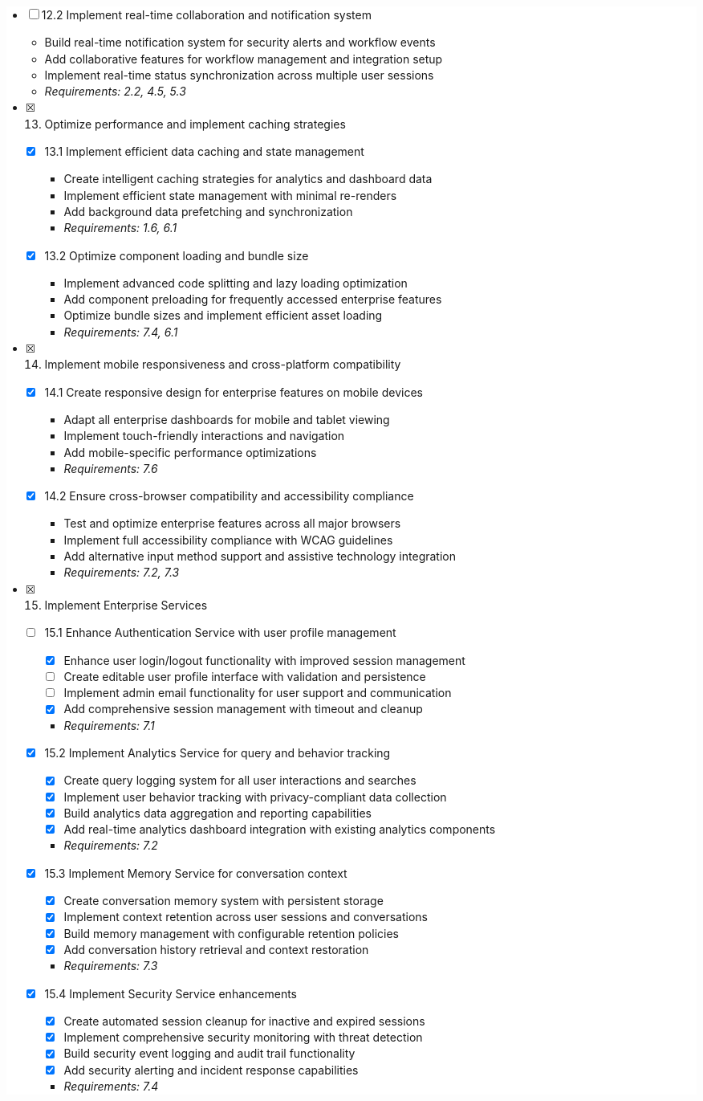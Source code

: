  - [ ] 12.2 Implement real-time collaboration and notification system
    - Build real-time notification system for security alerts and workflow events
    - Add collaborative features for workflow management and integration setup
    - Implement real-time status synchronization across multiple user sessions
    - _Requirements: 2.2, 4.5, 5.3_

- [x] 13. Optimize performance and implement caching strategies
  - [x] 13.1 Implement efficient data caching and state management
    - Create intelligent caching strategies for analytics and dashboard data
    - Implement efficient state management with minimal re-renders
    - Add background data prefetching and synchronization
    - _Requirements: 1.6, 6.1_

  - [x] 13.2 Optimize component loading and bundle size
    - Implement advanced code splitting and lazy loading optimization
    - Add component preloading for frequently accessed enterprise features
    - Optimize bundle sizes and implement efficient asset loading
    - _Requirements: 7.4, 6.1_

- [x] 14. Implement mobile responsiveness and cross-platform compatibility
  - [x] 14.1 Create responsive design for enterprise features on mobile devices
    - Adapt all enterprise dashboards for mobile and tablet viewing
    - Implement touch-friendly interactions and navigation
    - Add mobile-specific performance optimizations
    - _Requirements: 7.6_

  - [x] 14.2 Ensure cross-browser compatibility and accessibility compliance
    - Test and optimize enterprise features across all major browsers
    - Implement full accessibility compliance with WCAG guidelines
    - Add alternative input method support and assistive technology integration
    - _Requirements: 7.2, 7.3_

- [x] 15. Implement Enterprise Services
  - [ ] 15.1 Enhance Authentication Service with user profile management
    - [x] Enhance user login/logout functionality with improved session management
    - [ ] Create editable user profile interface with validation and persistence
    - [ ] Implement admin email functionality for user support and communication
    - [x] Add comprehensive session management with timeout and cleanup
    - _Requirements: 7.1_

  - [x] 15.2 Implement Analytics Service for query and behavior tracking
    - [x] Create query logging system for all user interactions and searches
    - [x] Implement user behavior tracking with privacy-compliant data collection
    - [x] Build analytics data aggregation and reporting capabilities
    - [x] Add real-time analytics dashboard integration with existing analytics components
    - _Requirements: 7.2_

  - [x] 15.3 Implement Memory Service for conversation context
    - [x] Create conversation memory system with persistent storage
    - [x] Implement context retention across user sessions and conversations
    - [x] Build memory management with configurable retention policies
    - [x] Add conversation history retrieval and context restoration
    - _Requirements: 7.3_

  - [x] 15.4 Implement Security Service enhancements
    - [x] Create automated session cleanup for inactive and expired sessions
    - [x] Implement comprehensive security monitoring with threat detection
    - [x] Build security event logging and audit trail functionality
    - [x] Add security alerting and incident response capabilities
    - _Requirements: 7.4_
